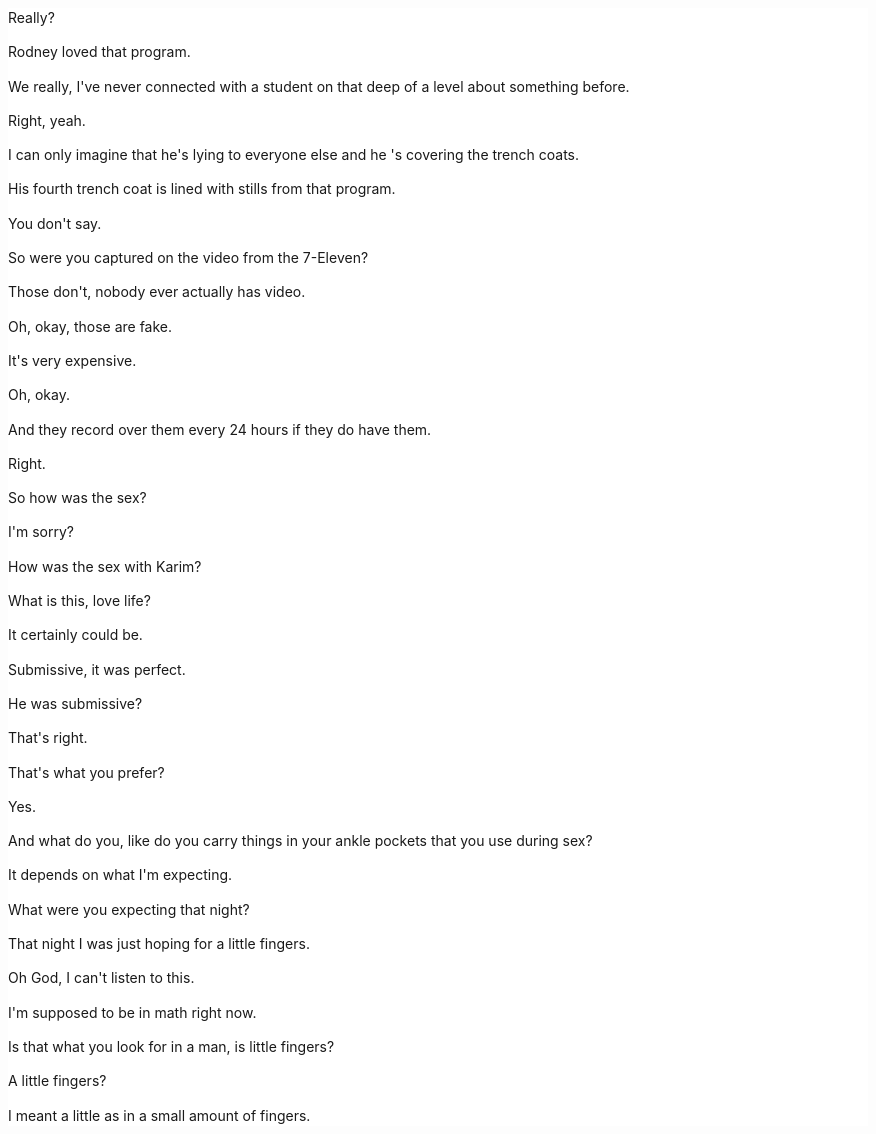 Really?

Rodney loved that program.

We really, I've never connected with a student on that deep of a level about something before.

Right, yeah.

I can only imagine that he's lying to everyone else and he 's covering the trench coats.

His fourth trench coat is lined with stills from that program.

You don't say.

So were you captured on the video from the 7-Eleven?

Those don't, nobody ever actually has video.

Oh, okay, those are fake.

It's very expensive.

Oh, okay.

And they record over them every 24 hours if they do have them.

Right.

So how was the sex?

I'm sorry?

How was the sex with Karim?

What is this, love life?

It certainly could be.

Submissive, it was perfect.

He was submissive?

That's right.

That's what you prefer?

Yes.

And what do you, like do you carry things in your ankle pockets that you use during sex?

It depends on what I'm expecting.

What were you expecting that night?

That night I was just hoping for a little fingers.

Oh God, I can't listen to this.

I'm supposed to be in math right now.

Is that what you look for in a man, is little fingers?

A little fingers?

I meant a little as in a small amount of fingers.
